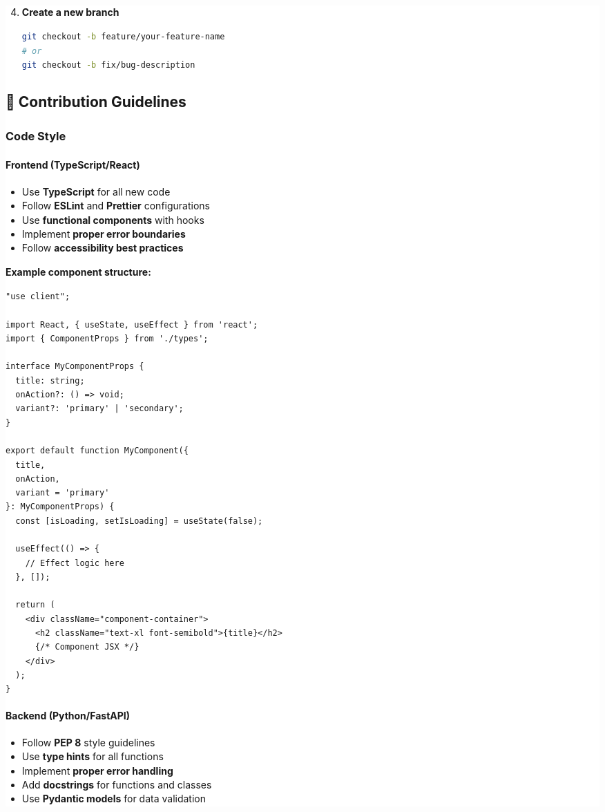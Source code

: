 4. **Create a new branch**
   ```bash
   git checkout -b feature/your-feature-name
   # or
   git checkout -b fix/bug-description
   ```

## 📝 Contribution Guidelines

### Code Style

#### Frontend (TypeScript/React)
- Use **TypeScript** for all new code
- Follow **ESLint** and **Prettier** configurations
- Use **functional components** with hooks
- Implement **proper error boundaries**
- Follow **accessibility best practices**

**Example component structure:**
```tsx
"use client";

import React, { useState, useEffect } from 'react';
import { ComponentProps } from './types';

interface MyComponentProps {
  title: string;
  onAction?: () => void;
  variant?: 'primary' | 'secondary';
}

export default function MyComponent({ 
  title, 
  onAction, 
  variant = 'primary' 
}: MyComponentProps) {
  const [isLoading, setIsLoading] = useState(false);

  useEffect(() => {
    // Effect logic here
  }, []);

  return (
    <div className="component-container">
      <h2 className="text-xl font-semibold">{title}</h2>
      {/* Component JSX */}
    </div>
  );
}
```

#### Backend (Python/FastAPI)
- Follow **PEP 8** style guidelines
- Use **type hints** for all functions
- Implement **proper error handling**
- Add **docstrings** for functions and classes
- Use **Pydantic models** for data validation
